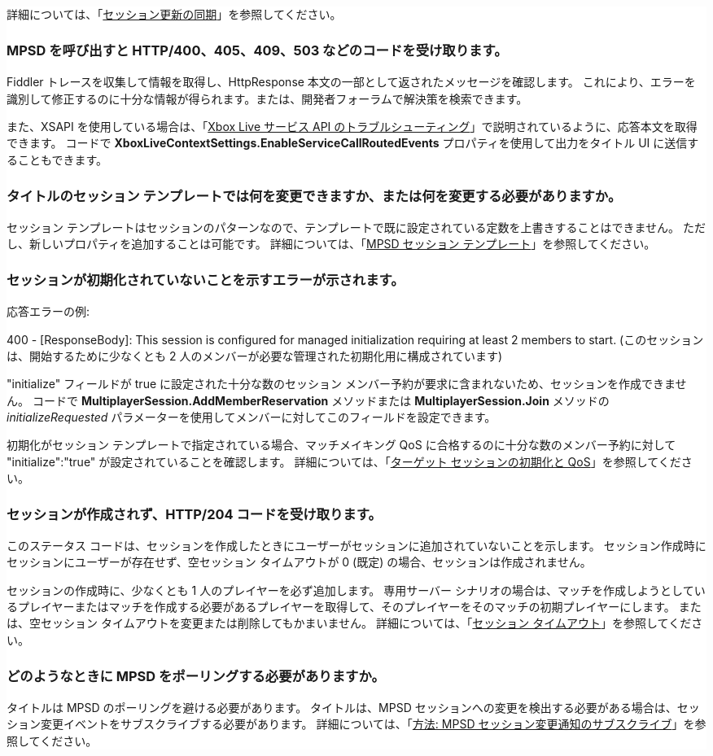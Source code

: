 
詳細については、「[セッション更新の同期](multiplayer-session-directory.md)」を参照してください。


### <a name="i-am-getting-an-http400-405-409-503-etc-code-when-calling-mpsd"></a>MPSD を呼び出すと HTTP/400、405、409、503 などのコードを受け取ります。

Fiddler トレースを収集して情報を取得し、HttpResponse 本文の一部として返されたメッセージを確認します。 これにより、エラーを識別して修正するのに十分な情報が得られます。または、開発者フォーラムで解決策を検索できます。

また、XSAPI を使用している場合は、「[Xbox Live サービス API のトラブルシューティング](../../using-xbox-live/troubleshooting/troubleshooting-the-xbox-live-services-api.md)」で説明されているように、応答本文を取得できます。 コードで **XboxLiveContextSettings.EnableServiceCallRoutedEvents** プロパティを使用して出力をタイトル UI に送信することもできます。


### <a name="what-can-or-should-i-change-in-the-session-templates-for-my-title"></a>タイトルのセッション テンプレートでは何を変更できますか、または何を変更する必要がありますか。

セッション テンプレートはセッションのパターンなので、テンプレートで既に設定されている定数を上書きすることはできません。 ただし、新しいプロパティを追加することは可能です。 詳細については、「[MPSD セッション テンプレート](multiplayer-session-directory.md)」を参照してください。


### <a name="im-getting-an-error-that-is-saying-my-session-isnt-initialized"></a>セッションが初期化されていないことを示すエラーが示されます。

応答エラーの例:

400 - \[ResponseBody\]: This session is configured for managed initialization requiring at least 2 members to start. (このセッションは、開始するために少なくとも 2 人のメンバーが必要な管理された初期化用に構成されています)

"initialize" フィールドが true に設定された十分な数のセッション メンバー予約が要求に含まれないため、セッションを作成できません。 コードで **MultiplayerSession.AddMemberReservation** メソッドまたは **MultiplayerSession.Join** メソッドの *initializeRequested* パラメーターを使用してメンバーに対してこのフィールドを設定できます。

初期化がセッション テンプレートで指定されている場合、マッチメイキング QoS に合格するのに十分な数のメンバー予約に対して "initialize":"true" が設定されていることを確認します。 詳細については、「[ターゲット セッションの初期化と QoS](smartmatch-matchmaking.md)」を参照してください。


### <a name="my-session-is-not-being-created-and-im-getting-an-http204-code"></a>セッションが作成されず、HTTP/204 コードを受け取ります。

このステータス コードは、セッションを作成したときにユーザーがセッションに追加されていないことを示します。 セッション作成時にセッションにユーザーが存在せず、空セッション タイムアウトが 0 (既定) の場合、セッションは作成されません。

セッションの作成時に、少なくとも 1 人のプレイヤーを必ず追加します。 専用サーバー シナリオの場合は、マッチを作成しようとしているプレイヤーまたはマッチを作成する必要があるプレイヤーを取得して、そのプレイヤーをそのマッチの初期プレイヤーにします。 または、空セッション タイムアウトを変更または削除してもかまいません。 詳細については、「[セッション タイムアウト](mpsd-session-details.md)」を参照してください。


### <a name="when-should-i-poll-mpsd"></a>どのようなときに MPSD をポーリングする必要がありますか。

タイトルは MPSD のポーリングを避ける必要があります。 タイトルは、MPSD セッションへの変更を検出する必要がある場合は、セッション変更イベントをサブスクライブする必要があります。 詳細については、「[方法: MPSD セッション変更通知のサブスクライブ](multiplayer-how-tos.md)」を参照してください。
